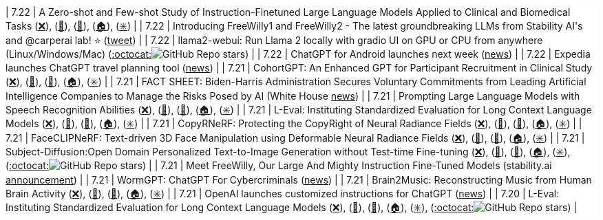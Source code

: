 | 7.22 | A Zero-shot and Few-shot Study of Instruction-Finetuned Large Language Models Applied to Clinical and Biomedical Tasks ([:x:](https://arxiv.org/abs/2307.12114)), ([:paperclip:](https://arxiv.org/pdf/2307.12114.pdf)), ([:orange_book:](https://www.arxiv-vanity.com/papers/2307.12114)), ([:house:](https://huggingface.co/papers/2307.12114)), ([:eight_spoked_asterisk:](https://paperswithcode.com/paper/a-zero-shot-and-few-shot-study-of-instruction)) |
| 7.22 | Introducing FreeWilly1 and FreeWilly2 - The latest groundbreaking LLMs from Stability AI's and  @carperai lab! ⭐ ([tweet](https://twitter.com/StabilityAI/status/1682474968393609216)) |
| 7.22 | llama2-webui: Run Llama 2 locally with gradio UI on GPU or CPU from anywhere (Linux/Windows/Mac) ([:octocat:](https://github.com/liltom-eth/llama2-webui)![GitHub Repo stars](https://img.shields.io/github/stars/liltom-eth/llama2-webui?style=social)) |
| 7.22 | ChatGPT for Android launches next week ([news](https://www.theverge.com/2023/7/21/23803482/chatgpt-android-artificial-intelligence-chatbot-app)) |
| 7.22 | Expedia launches ChatGPT travel planning tool ([news](https://globetrender.com/2023/07/22/expedia-launches-chatgpt-travel-planning-tool/)) |
| 7.21 | CohortGPT: An Enhanced GPT for Participant Recruitment in Clinical Study ([:x:](https://arxiv.org/abs/2307.11346)), ([:paperclip:](https://arxiv.org/pdf/2307.11346.pdf)), ([:orange_book:](https://www.arxiv-vanity.com/papers/2307.11346)), ([:house:](https://huggingface.co/papers/2307.11346)), ([:eight_spoked_asterisk:](https://paperswithcode.com/paper/cohortgpt-an-enhanced-gpt-for-participant)) |
| 7.21 | FACT SHEET: Biden-⁠Harris Administration Secures Voluntary Commitments from Leading Artificial Intelligence Companies to Manage the Risks Posed by AI (White House [news](https://www.whitehouse.gov/briefing-room/statements-releases/2023/07/21/fact-sheet-biden-harris-administration-secures-voluntary-commitments-from-leading-artificial-intelligence-companies-to-manage-the-risks-posed-by-ai/)) |
| 7.21 | Prompting Large Language Models with Speech Recognition Abilities  ([:x:](https://arxiv.org/abs/2307.11795)), ([:paperclip:](https://arxiv.org/pdf/2307.11795.pdf)), ([:orange_book:](https://www.arxiv-vanity.com/papers/2307.11795)), ([:house:](https://huggingface.co/papers/2307.11795)), ([:eight_spoked_asterisk:](https://paperswithcode.com/paper/prompting-large-language-models-with-speech)) |
| 7.21 | L-Eval: Instituting Standardized Evaluation for Long Context Language Models  ([:x:](https://arxiv.org/abs/2307.11088)), ([:paperclip:](https://arxiv.org/pdf/2307.11088.pdf)), ([:orange_book:](https://www.arxiv-vanity.com/papers/2307.11088)), ([:house:](https://huggingface.co/papers/2307.11088)), ([:eight_spoked_asterisk:](https://paperswithcode.com/paper/evaluating-superhuman-models-with-consistency)) |
| 7.21 | CopyRNeRF: Protecting the CopyRight of Neural Radiance Fields ([:x:](https://arxiv.org/abs/2307.11526)), ([:paperclip:](https://arxiv.org/pdf/2307.11526.pdf)), ([:orange_book:](https://www.arxiv-vanity.com/papers/2307.11526)), ([:house:](https://huggingface.co/papers/2307.11526)), ([:eight_spoked_asterisk:](https://paperswithcode.com/paper/copyrnerf-protecting-the-copyright-of-neural)) |
| 7.21 | FaceCLIPNeRF: Text-driven 3D Face Manipulation using Deformable Neural Radiance Fields ([:x:](https://arxiv.org/abs/2307.11418)), ([:paperclip:](https://arxiv.org/pdf/2307.11418.pdf)), ([:orange_book:](https://www.arxiv-vanity.com/papers/2307.11418)), ([:house:](https://huggingface.co/papers/2307.11418)), ([:eight_spoked_asterisk:]()) |
| 7.21 | Subject-Diffusion:Open Domain Personalized Text-to-Image Generation without Test-time Fine-tuning ([:x:](https://arxiv.org/abs/2307.11410)), ([:paperclip:](https://arxiv.org/pdf/2307.11410.pdf)), ([:orange_book:](https://www.arxiv-vanity.com/papers/2307.11410)), ([:house:](https://huggingface.co/papers/2307.11410)), ([:eight_spoked_asterisk:](https://paperswithcode.com/paper/subject-diffusion-open-domain-personalized)), ([:octocat:](https://github.com/OPPO-Mente-Lab/Subject-Diffusion)![GitHub Repo stars](https://img.shields.io/github/stars/OPPO-Mente-Lab/Subject-Diffusion?style=social)) |
| 7.21 | Meet FreeWilly, Our Large And Mighty Instruction Fine-Tuned Models (stability.ai [announcement](https://stability.ai/blog/freewilly-large-instruction-fine-tuned-models)) |
| 7.21 | WormGPT: ChatGPT For Cybercriminals ([news](https://medium.datadriveninvestor.com/wormgpt-chatgpt-for-cybercriminals-db81d2b0a1fc)) |
| 7.21 | Brain2Music: Reconstructing Music from Human Brain Activity ([:x:](https://arxiv.org/abs/2307.11078)), ([:paperclip:](https://arxiv.org/pdf/2307.11078.pdf)), ([:orange_book:](https://www.arxiv-vanity.com/papers/2307.11078)), ([:house:](https://huggingface.co/papers/2307.11078)), ([:eight_spoked_asterisk:](https://paperswithcode.com/paper/brain2music-reconstructing-music-from-human)) |
| 7.21 | OpenAI launches customized instructions for ChatGPT ([news](https://techcrunch.com/2023/07/20/openai-launches-customized-instructions-for-chatgpt/)) |
| 7.20 | L-Eval: Instituting Standardized Evaluation for Long Context Language Models  ([:x:](https://arxiv.org/abs/2307.11088)), ([:paperclip:](https://arxiv.org/pdf/2307.11088.pdf)), ([:orange_book:](https://www.arxiv-vanity.com/papers/2307.11088)), ([:house:](https://huggingface.co/papers/2307.11088)), ([:eight_spoked_asterisk:](https://paperswithcode.com/paper/l-eval-instituting-standardized-evaluation)), ([:octocat:](https://github.com/openlmlab/leval)![GitHub Repo stars](https://img.shields.io/github/stars/openlmlab/leval?style=social)) |